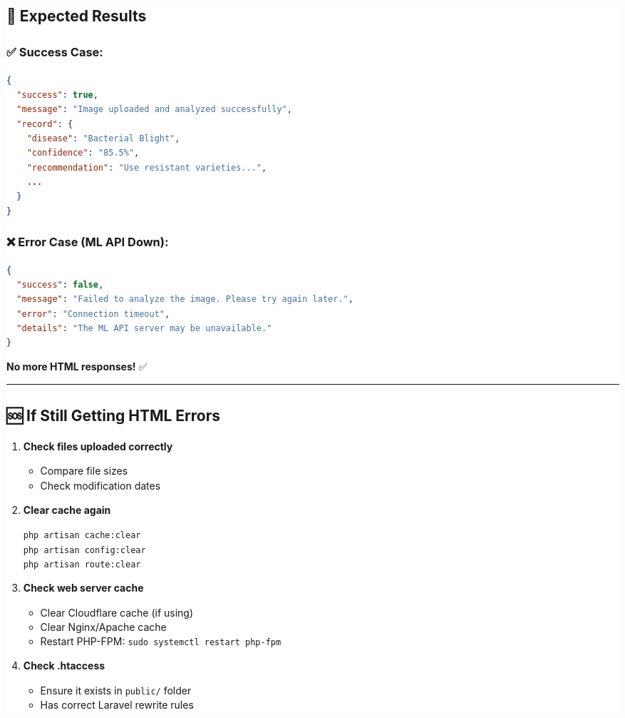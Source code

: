 
## 🎯 Expected Results

### ✅ Success Case:
```json
{
  "success": true,
  "message": "Image uploaded and analyzed successfully",
  "record": {
    "disease": "Bacterial Blight",
    "confidence": "85.5%",
    "recommendation": "Use resistant varieties...",
    ...
  }
}
```

### ❌ Error Case (ML API Down):
```json
{
  "success": false,
  "message": "Failed to analyze the image. Please try again later.",
  "error": "Connection timeout",
  "details": "The ML API server may be unavailable."
}
```

**No more HTML responses!** ✅

---

## 🆘 If Still Getting HTML Errors

1. **Check files uploaded correctly**
   - Compare file sizes
   - Check modification dates

2. **Clear cache again**
   ```bash
   php artisan cache:clear
   php artisan config:clear
   php artisan route:clear
   ```

3. **Check web server cache**
   - Clear Cloudflare cache (if using)
   - Clear Nginx/Apache cache
   - Restart PHP-FPM: `sudo systemctl restart php-fpm`

4. **Check .htaccess**
   - Ensure it exists in `public/` folder
   - Has correct Laravel rewrite rules
